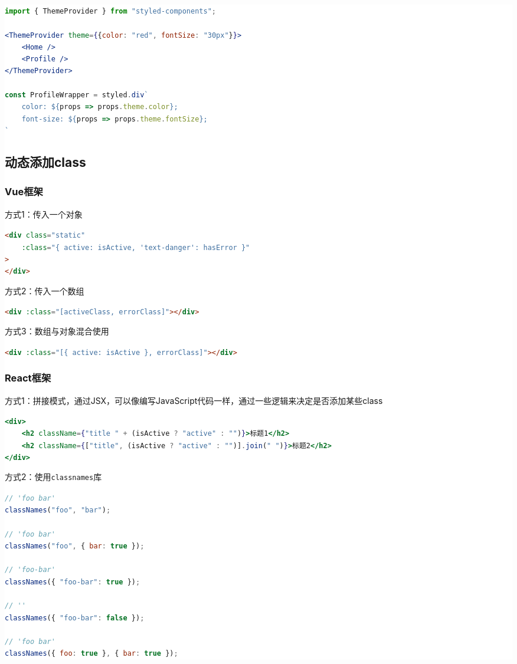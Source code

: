 ```jsx
import { ThemeProvider } from "styled-components";

<ThemeProvider theme={{color: "red", fontSize: "30px"}}>
	<Home />
    <Profile />
</ThemeProvider>

const ProfileWrapper = styled.div`
	color: ${props => props.theme.color};
	font-size: ${props => props.theme.fontSize};
`
```



## 动态添加class

### Vue框架

方式1：传入一个对象

```html
<div class="static"
	:class="{ active: isActive, 'text-danger': hasError }"     
>
</div>
```

方式2：传入一个数组

```html
<div :class="[activeClass, errorClass]"></div>
```

方式3：数组与对象混合使用

```html
<div :class="[{ active: isActive }, errorClass]"></div>
```

### React框架

方式1：拼接模式，通过JSX，可以像编写JavaScript代码一样，通过一些逻辑来决定是否添加某些class

```jsx
<div>
	<h2 className={"title " + (isActive ? "active" : "")}>标题1</h2>
    <h2 className={["title", (isActive ? "active" : "")].join(" ")}>标题2</h2>
</div>
```

方式2：使用`classnames`库

```js
// 'foo bar'
classNames("foo", "bar");

// 'foo bar'
classNames("foo", { bar: true });

// 'foo-bar'
classNames({ "foo-bar": true });

// ''
classNames({ "foo-bar": false });

// 'foo bar'
classNames({ foo: true }, { bar: true });

```